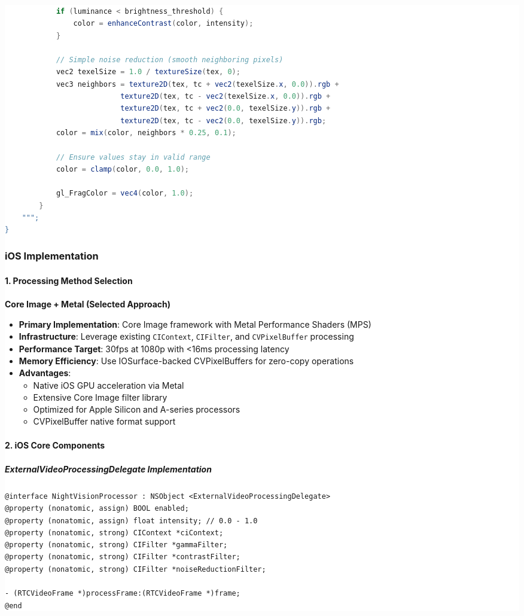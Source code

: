 ```java
            if (luminance < brightness_threshold) {
                color = enhanceContrast(color, intensity);
            }

            // Simple noise reduction (smooth neighboring pixels)
            vec2 texelSize = 1.0 / textureSize(tex, 0);
            vec3 neighbors = texture2D(tex, tc + vec2(texelSize.x, 0.0)).rgb +
                           texture2D(tex, tc - vec2(texelSize.x, 0.0)).rgb +
                           texture2D(tex, tc + vec2(0.0, texelSize.y)).rgb +
                           texture2D(tex, tc - vec2(0.0, texelSize.y)).rgb;
            color = mix(color, neighbors * 0.25, 0.1);

            // Ensure values stay in valid range
            color = clamp(color, 0.0, 1.0);

            gl_FragColor = vec4(color, 1.0);
        }
    """;
}
```

### iOS Implementation

#### 1. Processing Method Selection
**Core Image + Metal (Selected Approach)**
- **Primary Implementation**: Core Image framework with Metal Performance Shaders (MPS)
- **Infrastructure**: Leverage existing `CIContext`, `CIFilter`, and `CVPixelBuffer` processing
- **Performance Target**: 30fps at 1080p with <16ms processing latency
- **Memory Efficiency**: Use IOSurface-backed CVPixelBuffers for zero-copy operations
- **Advantages**:
  - Native iOS GPU acceleration via Metal
  - Extensive Core Image filter library
  - Optimized for Apple Silicon and A-series processors
  - CVPixelBuffer native format support

#### 2. iOS Core Components

##### ExternalVideoProcessingDelegate Implementation
```objc
@interface NightVisionProcessor : NSObject <ExternalVideoProcessingDelegate>
@property (nonatomic, assign) BOOL enabled;
@property (nonatomic, assign) float intensity; // 0.0 - 1.0
@property (nonatomic, strong) CIContext *ciContext;
@property (nonatomic, strong) CIFilter *gammaFilter;
@property (nonatomic, strong) CIFilter *contrastFilter;
@property (nonatomic, strong) CIFilter *noiseReductionFilter;

- (RTCVideoFrame *)processFrame:(RTCVideoFrame *)frame;
@end
```
